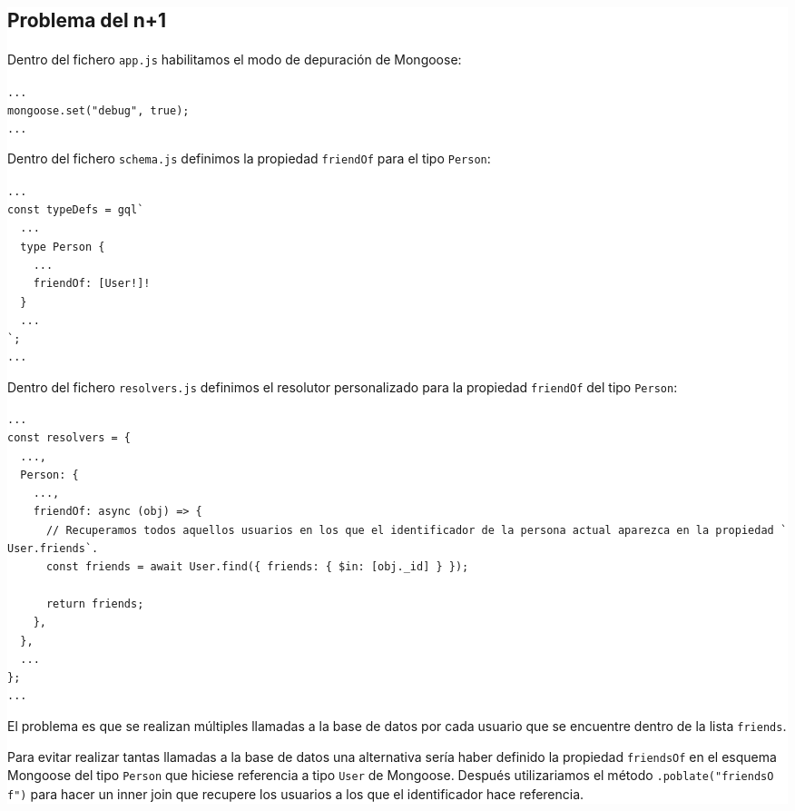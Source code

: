 ## Problema del n+1

Dentro del fichero `app.js` habilitamos el modo de depuración de Mongoose:

```
...
mongoose.set("debug", true);
...
```

Dentro del fichero `schema.js` definimos la propiedad `friendOf` para el tipo `Person`:

```
...
const typeDefs = gql`
  ...
  type Person {
    ...
    friendOf: [User!]!
  }
  ...
`;
...
```

Dentro del fichero `resolvers.js` definimos el resolutor personalizado para la propiedad `friendOf` del tipo `Person`:

```
...
const resolvers = {
  ...,
  Person: {
    ...,
    friendOf: async (obj) => {
      // Recuperamos todos aquellos usuarios en los que el identificador de la persona actual aparezca en la propiedad `User.friends`.
      const friends = await User.find({ friends: { $in: [obj._id] } });

      return friends;
    },
  },
  ...
};
...
```

El problema es que se realizan múltiples llamadas a la base de datos por cada usuario que se encuentre dentro de la lista `friends`.

Para evitar realizar tantas llamadas a la base de datos una alternativa sería haber definido la propiedad `friendsOf` en el esquema Mongoose del tipo `Person` que hiciese referencia a tipo `User` de Mongoose. Después utilizariamos el método `.poblate("friendsOf")` para hacer un inner join que recupere los usuarios a los que el identificador hace referencia.
